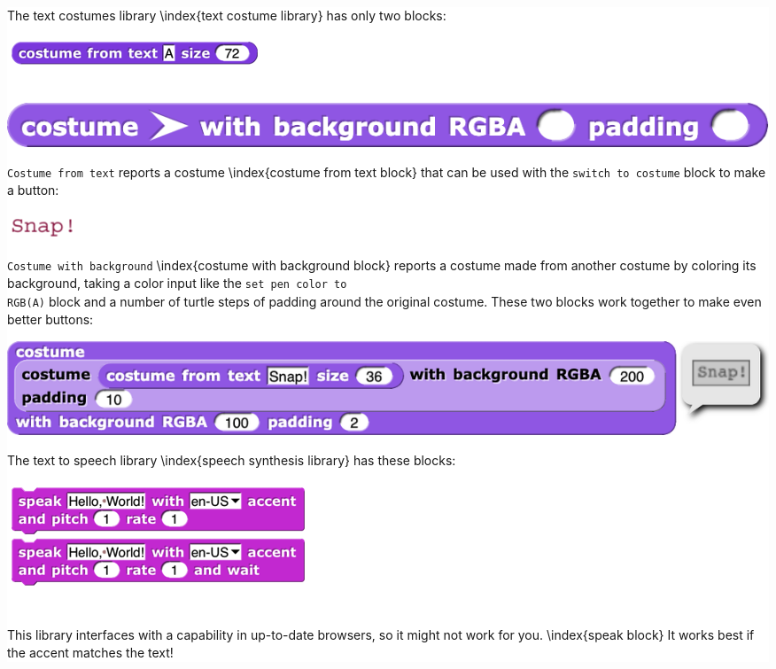 The text costumes library \index{text costume library} has only two
blocks:

 ![image446.png](assets/image446.png)  
 ![image447.png](assets/image447.png)  

<code>Costume from text</code>
reports a costume \index{costume from text block} that can be used with
the <code>switch to costume</code> block to make a
button:

![image445.png](assets/image445.png) 

<code>Costume with background</code> \index{costume with background block} reports a
costume made from another costume by coloring its background, taking a
color input like the <code>set pen color to RGB(A)</code> block and a number of
turtle steps of padding around the original costume. These two blocks
work together to make even better buttons:

![image448.png](assets/image448.png) 

The text to speech library \index{speech synthesis library} has these
blocks:

![image449.png](assets/image449.png)  

This library
interfaces with a capability in up-to-date browsers, so it might not
work for you. \index{speak block} It works best if the accent matches
the text!
